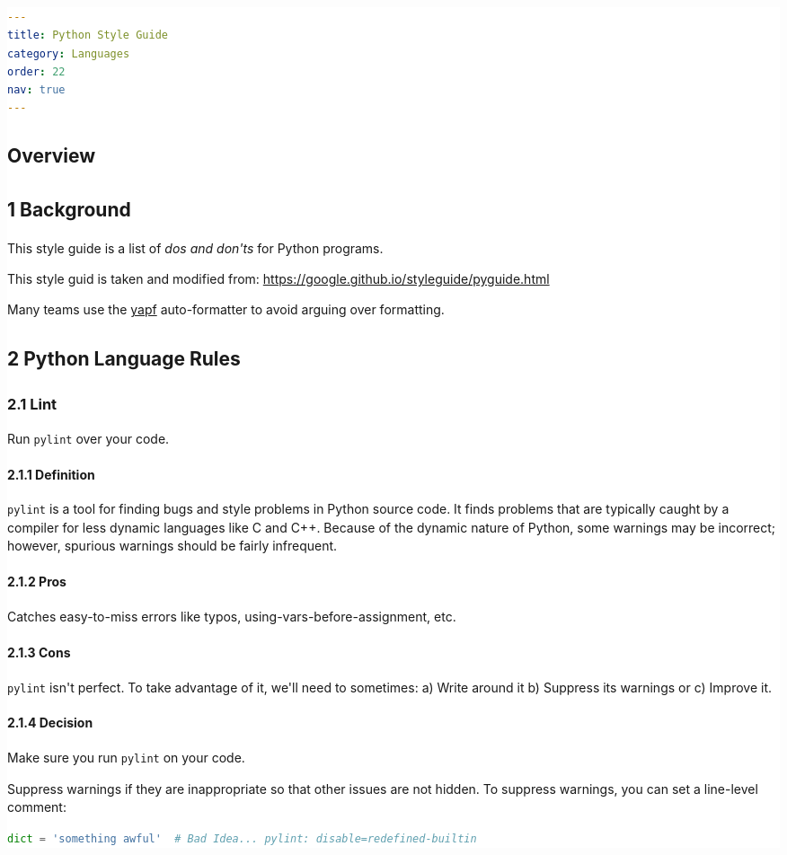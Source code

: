 ```yaml
---
title: Python Style Guide
category: Languages
order: 22
nav: true
---
```


## Overview

## 1 Background 

This style guide is a list
of *dos and don'ts* for Python programs.

This style guid is taken and modified from: https://google.github.io/styleguide/pyguide.html

Many teams use the [yapf](https://github.com/google/yapf/)
auto-formatter to avoid arguing over formatting.

## 2 Python Language Rules 

### 2.1 Lint 

Run `pylint` over your code.

#### 2.1.1 Definition 

`pylint` is a tool for finding bugs and style problems in Python source
code. It finds problems that are typically caught by a compiler for less dynamic
languages like C and C++. Because of the dynamic nature of Python, some
warnings may be incorrect; however, spurious warnings should be fairly
infrequent.

#### 2.1.2 Pros 

Catches easy-to-miss errors like typos, using-vars-before-assignment, etc.

#### 2.1.3 Cons 

`pylint` isn't perfect. To take advantage of it, we'll need to sometimes: a)
Write around it b) Suppress its warnings or c) Improve it.

#### 2.1.4 Decision 

Make sure you run `pylint` on your code.


Suppress warnings if they are inappropriate so that other issues are not hidden.
To suppress warnings, you can set a line-level comment:

```python
dict = 'something awful'  # Bad Idea... pylint: disable=redefined-builtin
```
